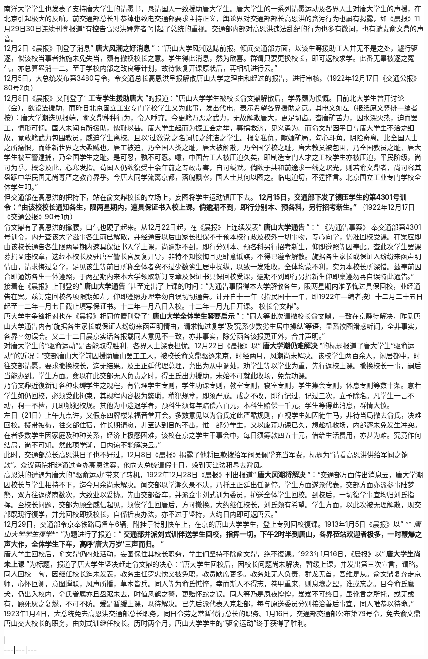 南洋大学学生也发表了支持唐大学生的请愿书，恳请国人一致援助唐大学生。唐大学生的一系列请愿运动及各界人士对唐大学生的声援，在北京引起极大的反响。前交通部总长叶恭绰也致电交通部要求主持正义，舆论界对交通部部长高恩洪的贪污行为也屡有揭露，如《晨报》11月29日30日连续刊登报道“有控告高恩洪舞弊者”引起了总统的重视。交通部内部对高恩洪违法乱纪的行为也多有微词，也有谴责俞文鼎的声音。  
12月2日《晨报》刊登了消息“ **唐大风潮之好消息**
”：“唐山大学风潮迭誌前报。倾闻交通部方面，以该生等援助工人并无不是之处，遽行驱逐，似该校当事者措施未免失当，颇有撤换校长之意。学生得此消息，然为欣喜。群谓只要更换校长，即可返校求学。此番无辜被逐之冤气，亦总算畧消一二。至于学校内部之改良等计划，故待恢复开课原状后，再相机进行云。”  
12月5日，大总统发布第3480号令，令交通总长高恩洪呈报解散唐山大学之理由和经过的报告，进行审核。（1922年12月17日《交通公报》80号2页）  
12月8日《晨报》又刊登了“ **工专学生援助唐大**
”的报道：“唐山大学学生被校长俞文鼎解散后，学界颇为愤慨。日前北大学生曾开讨论（会），欲设法援助，而昨日北京国立工业专门学校学生又为此事，发出代电，表示希望各界援助之意。其电文如左（报纸原文竖排—编者按）：唐大学潮迭见报端，俞文鼎种种行为，令人唾弃。今更籍万恶之武力，无故解散唐大，更足切齿。查唐矿苦力，因水深火热，迫而罢工，情形可悯。国人未闻有所援助，愧耻以甚。唐大学生起而为振工会之举，募捐救济，见义勇为。而俞文鼎因平日与唐大学生不洽之细故，竟敢籍武力包围教员，威迫学生离校。且以‘过激党’之名词加之纯洁之学生。报复私仇，献媚矿局，勾心斗角。阴险奇离。此全国人士之所痛恨，而维新世界之大蟊贼也。唐工被迫，乃全国人类之耻，唐大被解散，乃全国学校之耻，唐大教员被包围，乃全国教员之耻，唐大学生被军警逮捕，乃全国学生之耻。是可忍，孰不可忍。噫，中国苦工人被压迫久矣，即制造专门人才之工校学生亦被压迫，平民阶级，尚可为乎。概念及此，心寒发指。苟国人仍欲復受十余年前之专政毒害，自可缄默。倘欲于共和前途求一线之曙光，则若俞文鼎者，尚可容其盘踞中华民国无尚尊严之教育界乎。今唐大同学流离京都，落魄飘零，国人士其何以图之。临电迫切，不遑择言。北京国立工业专门学校全体学生叩。”  
但交通部在高恩洪的把持下，站在俞文鼎校长的立场上，妄图将学生运动镇压下去。
**12月15日，交通部下发了镇压学生的第4301号训令：“由该校校长通知各生，限两星期内，速具保证书入校上课，倘逾期不到，即行分别本、预各科，另行招考新生。”**
（1922年12月17日《交通公报》90号1页）  
俞文鼎有了高恩洪的撑腰，口气也硬了起来。从12月22日起，在《晨报》上连续发表“ **唐山大学通告** ”：“ 《为通告事案》
奉交通部第4301号训令，内开查该大学滋事各生前已解散，并经通告以后由家长担保不干预本校行政及校外一切事物，专心向学，仍准回校受课。在案应即由该校长通告各生限两星期内速具保证书入学上课，尚逾期不到，即行分别本、预各科另行招考新生，仰即遵照等因奉此。查此次学生罢课募捐显违校章，迭经本校长及驻唐军警长官反复开导，非特不知悛悔且更肆意诋諆，不得已遵令解散。旋据各生家长或保证人纷纷来函声明情由，请求悔过复学，足见该生等前日所称全体者究不过少数劣生居中操纵，以致一发难收，全体均蒙不利，实为本校长所深惜。兹奉前因合即通饬各生一体遵照，于两星期内来本大学领取新订专章及保证书具保回校受课，逾期不到即行另招新生仰即稟遵勿再自误特此通告。”  
接着在《晨报》上刊登的“ **唐山大学通告**
”甚至定出了上课的时间：“为通告事照得本大学解散各生，限两星期内准予悔过具保回校，业经通告在案。兹订定回校各项限期如左，仰即遵照办理幸勿自误切切通告。计开自十一年（指民国十一年，即1922年—编者按）十二月二十五日起至十二年一月七日截止填写保证书。十二年一月八日入校。十二年一月九日开课。
校长俞文鼎”。  
唐大学生争锋相对也在《晨报》相同位置刊登了“ **唐山大学全体学生紧要启示**
”：“同人等此次请撤校长俞文鼎，一致在京静待解决，昨见唐山大学通告内有‘旋据各生家长或保证人纷纷来函声明情由，请求悔过复学’及‘究系少数劣生居中操纵’等语，显系欲图淆惑听闻，全非事实，各界幸勿误会。又二十二日晨京实话各报载同人意见不一致，亦非事实，除分函各该报更正外，合并声明。”  
对唐大学生的“驱俞运动”是否能取得胜利，各界人士深表担忧。12月22日《晨报》以“ **唐大学潮仍难解决**
”的标题报道了唐大学生“驱俞运动”的近况：“交部唐山大学前因援助唐山罢工工人，被校长俞文鼎驱逐来京，时经两月，风潮尚未解决。该校学生两百余人，闲居都中，时往交部请愿，要求撤换校长，迄无结果。及王正廷代理总理，允出为从中调处，劝学生等以学业为重，先行返校上课。撤换校长一事，嗣后当能办到。学生方面。僉以在此交部无人负责之时，得王氏出力援助，未始不可就此收场，免荒功课。  
乃俞文鼎近復新订各种束缚学生之规程，有管理学生专则，学生功课专则，教室专则，寝室专则，学生集会专则，休息专则等数十条。意若学生如仍回校，必须受此拘束，其规程内容极为繁琐，稍犯规章，即须严戒。戒之不改，即行记过，记过三次，立予除名。凡学生一言不动，稍一不检，几即触犯校规。其他为中途退学者，预科生须每年赔偿六百元，本科生赔偿一千元。学生等得此消息，群情大愤。  
左日（21日）上午九点许，又假东四牌楼某福音堂开会。多数意见以为俞氏定此严酷规则，直视学生如囚徒牛马，非待当局撤去俞氏，决难回校。擬带被褥，往交部住宿，作长期请愿，非至达到目的不出，惟一部分学生，又以废荒功课已久，想趁机收场，内部逐未免发生冲突。在者多数学生因家庭及种种关系，经济上极感困难，该校在京之学生干事会中，每日须筹款四五十元，借给生活费用，亦甚为难。究竟作何结局，尚不可知。然此项学潮，日内谅不能解决云。”  
此时，交通部总长高恩洪日子也不好过，12月8日《晨报》揭露了他将巨款拨给军阀吴佩孚充当军费，标题为“请看高恩洪供给军阀之饷款”。众议两院相继通过查办高恩洪案，他向大总统请假十日，躲到天津法租界去避风。  
高恩洪的遭遇为唐大的“驱俞运动”带来了转机，1922年12月28日《晨报》刊出报道“ **唐大风潮将解决**
”：“交通部方面传出消息云，唐大学潮因校长与学生相持不下，迄今月余尚未解决。闻交部以学潮久悬不决，乃托王正廷出任调停。学生方面遂派代表，交部方面亦派参事陆梦熊，双方往返磋商数次，大致业以妥协。先由交部备车，并派佥事刘式训为委员，护送全体学生回校。到校后，一切復学事宜均归刘氏指挥。至校长问题，交部为顾全威信起见，须俟学生回唐后，方可撤换。大约继任校长，刘氏颇有希望。学生方面，以此次被无理解散，现交部既现行復学，并允回校即换校长，自係折衷办法，亦不过于坚持，大约日内即可返唐云。”  
12月29日，交通部令京奉铁路局备车6辆，附挂于特别快车上，在京的唐山大学学生，登上专列回校復课。1913年1月5日《晨报》以“ **
_唐山大学学生復学_** ”为题进行了报道：“
**交通部并派刘式训伴送学生回校，指挥一切。下午2时半到唐山，各界莅站欢迎者极多，一时鞭爆之声大作，全体学生下车，高呼‘唐大万岁’三声而归。** ”  
唐大学生回校后，俞文鼎仍四处活动，妄图保住其校长职务，学生们坚持不除俞文鼎，绝不復课。1923年1月16日，《晨报》以“ **唐大学生尚未上课**
”为标题，报道了唐大学生坚决赶走俞文鼎的决心：“唐大学生回校后，因校长问题尚未解决，暂缓上课，并发出第三次宣言，谓略。同人回校一旬，因继任校长迄未发表，教务主任罗忠忱又被免职，教员缺席更多。教务处无人负责，群龙无首，吾维是从。俞文鼎复奔走京师，心怀叵测，意图蝉联，风声所播，草木皆兵。同人等为俞氏憔悴，幸而斯人不得志，卷甲重来，则息壤之盟，谁或忘之。目今俞氏鹰犬，仍出入校内，俞氏眷属亦且盘踞未去，时值风鹤之警，更贻怀蛇之误。同人等乃是夙夜惶惶，岌岌不可终日，虽讹言之所托，或无或有，顾死灰之复燃，不可不防。爰是暂缓上课，以待解决。已先后派代表入京赴部，每与原送委员分别接洽善后事宜，同人唯恭以待命。”  
1923年1月4日，大总统免去高恩洪交通部总长职务，同日令劳之常暂代行总长的职务。1月16日，交通部交通部公布第79号令，免去俞文鼎唐山交大校长的职务，由刘式训继任校长。历时两个月，唐山大学学生的“驱俞运动”终于获得了胜利。  
  
|  
---|---|---